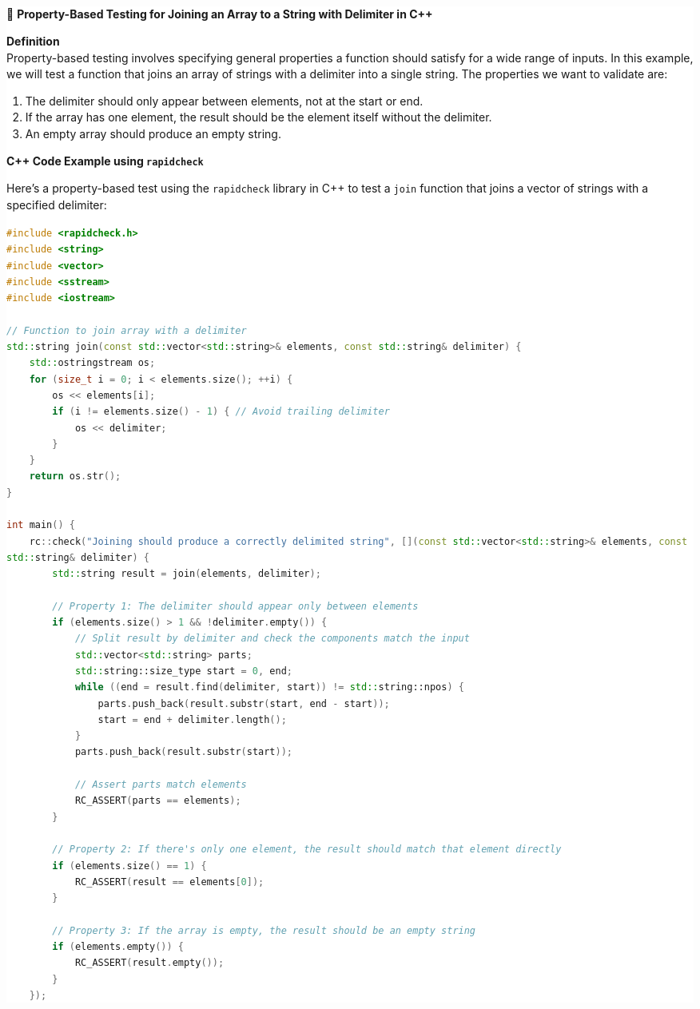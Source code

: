 📝 **Property-Based Testing for Joining an Array to a String with Delimiter in C++**

**Definition**  
Property-based testing involves specifying general properties a function should satisfy for a wide range of inputs. In this example, we will test a function that joins an array of strings with a delimiter into a single string. The properties we want to validate are:

1. The delimiter should only appear between elements, not at the start or end.
2. If the array has one element, the result should be the element itself without the delimiter.
3. An empty array should produce an empty string.

**C++ Code Example using `rapidcheck`**

Here’s a property-based test using the `rapidcheck` library in C++ to test a `join` function that joins a vector of strings with a specified delimiter:

```cpp
#include <rapidcheck.h>
#include <string>
#include <vector>
#include <sstream>
#include <iostream>

// Function to join array with a delimiter
std::string join(const std::vector<std::string>& elements, const std::string& delimiter) {
    std::ostringstream os;
    for (size_t i = 0; i < elements.size(); ++i) {
        os << elements[i];
        if (i != elements.size() - 1) { // Avoid trailing delimiter
            os << delimiter;
        }
    }
    return os.str();
}

int main() {
    rc::check("Joining should produce a correctly delimited string", [](const std::vector<std::string>& elements, const std::string& delimiter) {
        std::string result = join(elements, delimiter);

        // Property 1: The delimiter should appear only between elements
        if (elements.size() > 1 && !delimiter.empty()) {
            // Split result by delimiter and check the components match the input
            std::vector<std::string> parts;
            std::string::size_type start = 0, end;
            while ((end = result.find(delimiter, start)) != std::string::npos) {
                parts.push_back(result.substr(start, end - start));
                start = end + delimiter.length();
            }
            parts.push_back(result.substr(start));

            // Assert parts match elements
            RC_ASSERT(parts == elements);
        }

        // Property 2: If there's only one element, the result should match that element directly
        if (elements.size() == 1) {
            RC_ASSERT(result == elements[0]);
        }

        // Property 3: If the array is empty, the result should be an empty string
        if (elements.empty()) {
            RC_ASSERT(result.empty());
        }
    });

```